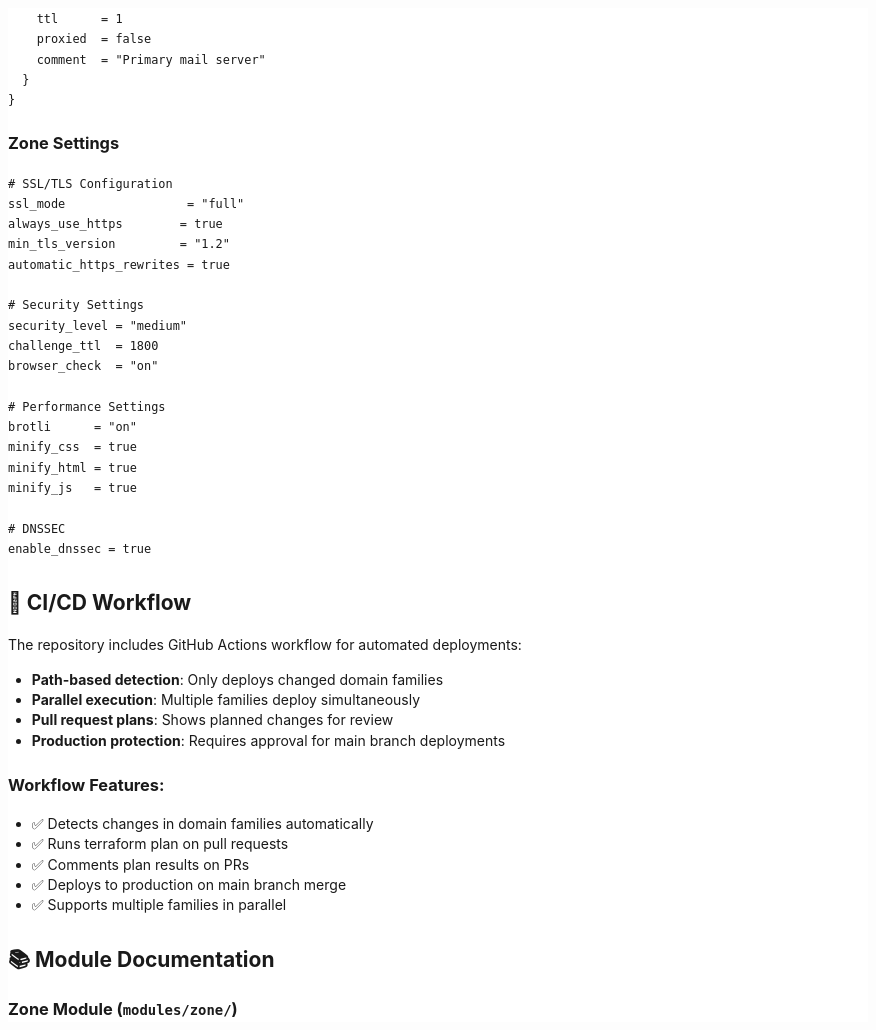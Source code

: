 ```hcl
    ttl      = 1
    proxied  = false
    comment  = "Primary mail server"
  }
}
```

### Zone Settings

```hcl
# SSL/TLS Configuration
ssl_mode                 = "full"
always_use_https        = true
min_tls_version         = "1.2"
automatic_https_rewrites = true

# Security Settings
security_level = "medium"
challenge_ttl  = 1800
browser_check  = "on"

# Performance Settings
brotli      = "on"
minify_css  = true
minify_html = true
minify_js   = true

# DNSSEC
enable_dnssec = true
```

## 🔄 CI/CD Workflow

The repository includes GitHub Actions workflow for automated deployments:

- **Path-based detection**: Only deploys changed domain families
- **Parallel execution**: Multiple families deploy simultaneously
- **Pull request plans**: Shows planned changes for review
- **Production protection**: Requires approval for main branch deployments

### Workflow Features:
- ✅ Detects changes in domain families automatically
- ✅ Runs terraform plan on pull requests
- ✅ Comments plan results on PRs
- ✅ Deploys to production on main branch merge
- ✅ Supports multiple families in parallel

## 📚 Module Documentation

### Zone Module (`modules/zone/`)
